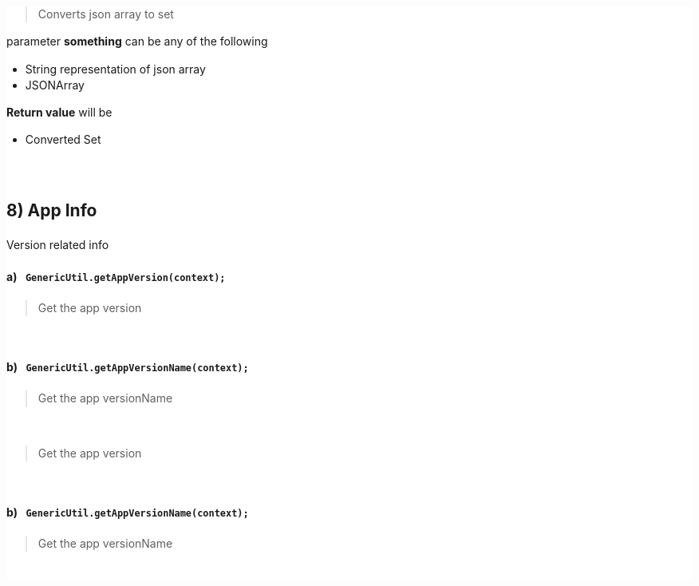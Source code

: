 > Converts json array to set

parameter **something** can be any of the following
- String representation of json array
- JSONArray

**Return value** will be 

- Converted Set

<br/>

## 8)  App Info

Version related info

#### **a)** ``` GenericUtil.getAppVersion(context);```

> Get the app version

<br/>

#### **b)** ``` GenericUtil.getAppVersionName(context);```

> Get the app versionName

<br/>

> Get the app version

<br/>

#### **b)** ``` GenericUtil.getAppVersionName(context);```

> Get the app versionName

<br/>
